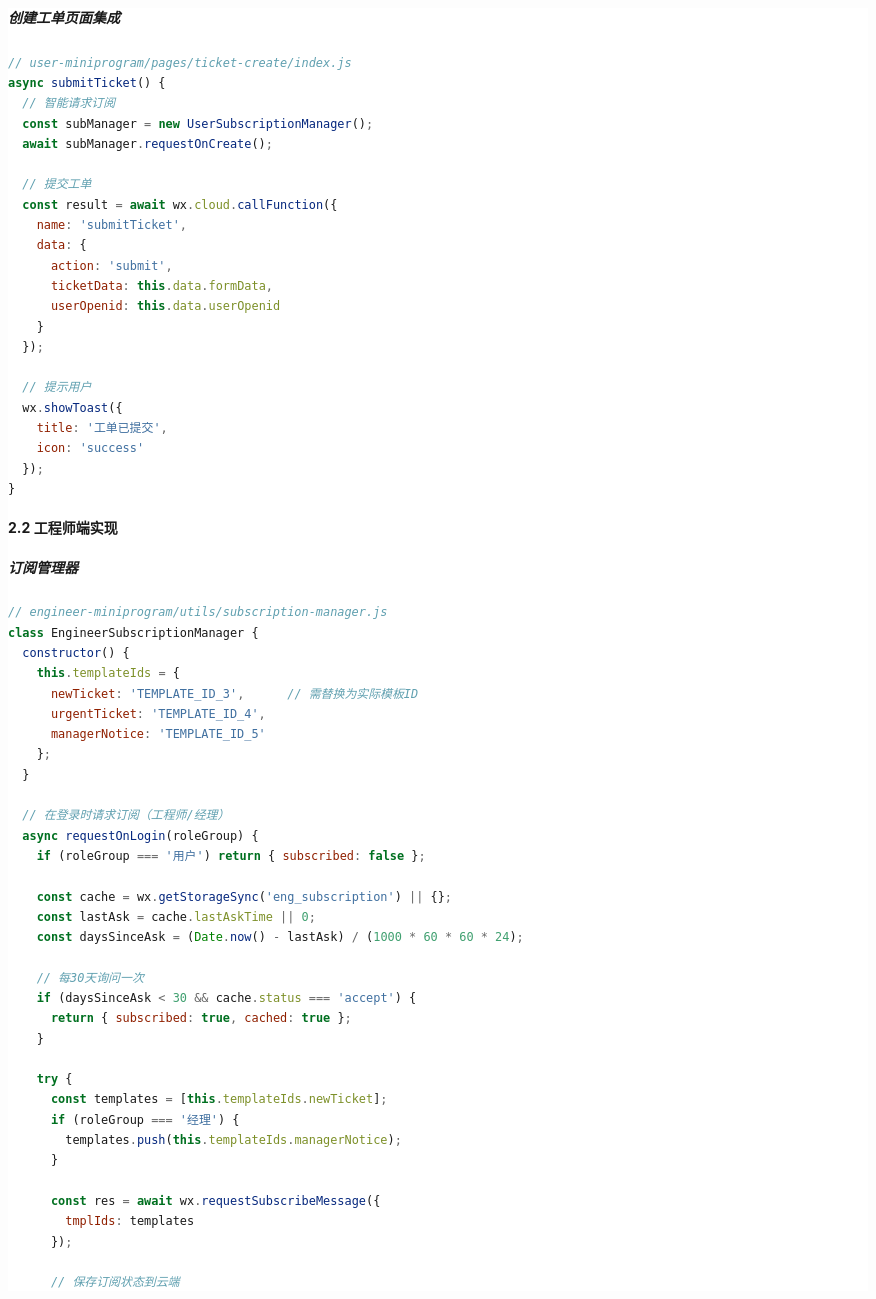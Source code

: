 ##### 创建工单页面集成
```javascript
// user-miniprogram/pages/ticket-create/index.js
async submitTicket() {
  // 智能请求订阅
  const subManager = new UserSubscriptionManager();
  await subManager.requestOnCreate();
  
  // 提交工单
  const result = await wx.cloud.callFunction({
    name: 'submitTicket',
    data: {
      action: 'submit',
      ticketData: this.data.formData,
      userOpenid: this.data.userOpenid
    }
  });
  
  // 提示用户
  wx.showToast({
    title: '工单已提交',
    icon: 'success'
  });
}
```

#### 2.2 工程师端实现

##### 订阅管理器
```javascript
// engineer-miniprogram/utils/subscription-manager.js
class EngineerSubscriptionManager {
  constructor() {
    this.templateIds = {
      newTicket: 'TEMPLATE_ID_3',      // 需替换为实际模板ID
      urgentTicket: 'TEMPLATE_ID_4',
      managerNotice: 'TEMPLATE_ID_5'
    };
  }
  
  // 在登录时请求订阅（工程师/经理）
  async requestOnLogin(roleGroup) {
    if (roleGroup === '用户') return { subscribed: false };
    
    const cache = wx.getStorageSync('eng_subscription') || {};
    const lastAsk = cache.lastAskTime || 0;
    const daysSinceAsk = (Date.now() - lastAsk) / (1000 * 60 * 60 * 24);
    
    // 每30天询问一次
    if (daysSinceAsk < 30 && cache.status === 'accept') {
      return { subscribed: true, cached: true };
    }
    
    try {
      const templates = [this.templateIds.newTicket];
      if (roleGroup === '经理') {
        templates.push(this.templateIds.managerNotice);
      }
      
      const res = await wx.requestSubscribeMessage({
        tmplIds: templates
      });
      
      // 保存订阅状态到云端
```